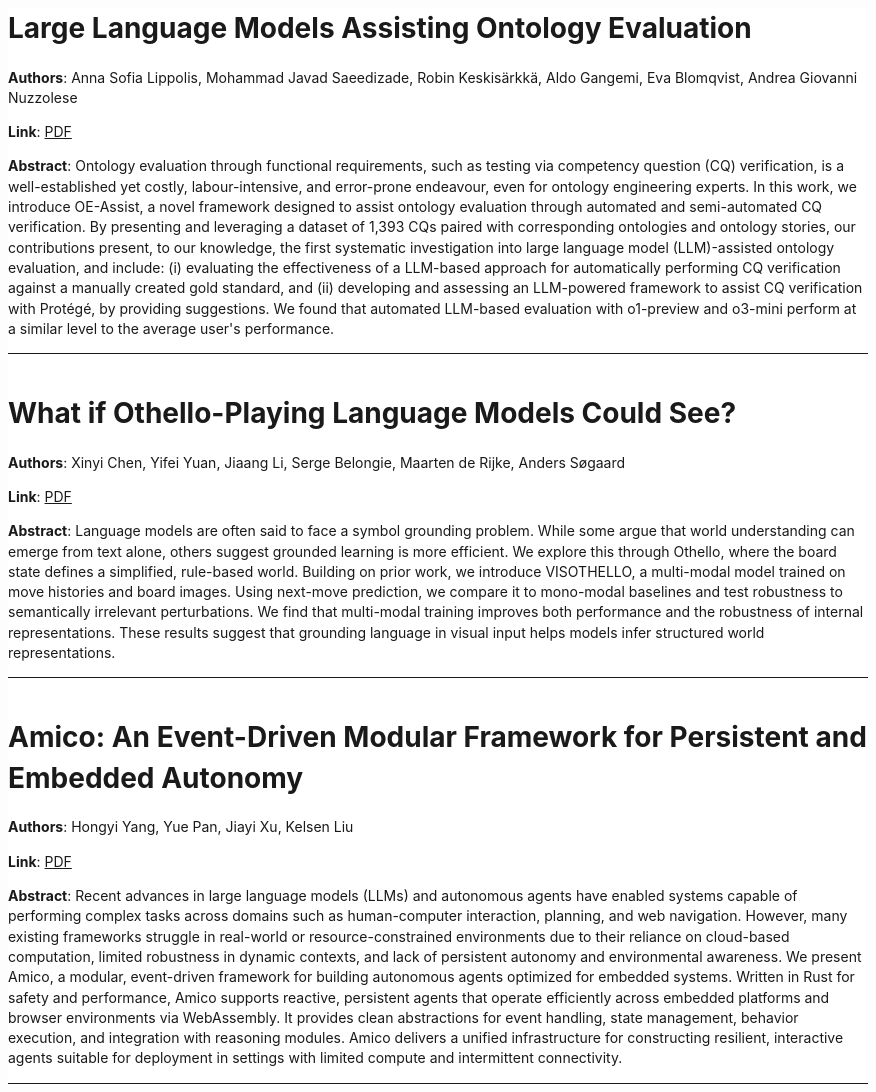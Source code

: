 # Large Language Models Assisting Ontology Evaluation 

**Authors**: Anna Sofia Lippolis, Mohammad Javad Saeedizade, Robin Keskisärkkä, Aldo Gangemi, Eva Blomqvist, Andrea Giovanni Nuzzolese  

**Link**: [PDF](https://arxiv.org/pdf/2507.14552)  

**Abstract**: Ontology evaluation through functional requirements, such as testing via competency question (CQ) verification, is a well-established yet costly, labour-intensive, and error-prone endeavour, even for ontology engineering experts. In this work, we introduce OE-Assist, a novel framework designed to assist ontology evaluation through automated and semi-automated CQ verification. By presenting and leveraging a dataset of 1,393 CQs paired with corresponding ontologies and ontology stories, our contributions present, to our knowledge, the first systematic investigation into large language model (LLM)-assisted ontology evaluation, and include: (i) evaluating the effectiveness of a LLM-based approach for automatically performing CQ verification against a manually created gold standard, and (ii) developing and assessing an LLM-powered framework to assist CQ verification with Protégé, by providing suggestions. We found that automated LLM-based evaluation with o1-preview and o3-mini perform at a similar level to the average user's performance. 

---
# What if Othello-Playing Language Models Could See? 

**Authors**: Xinyi Chen, Yifei Yuan, Jiaang Li, Serge Belongie, Maarten de Rijke, Anders Søgaard  

**Link**: [PDF](https://arxiv.org/pdf/2507.14520)  

**Abstract**: Language models are often said to face a symbol grounding problem. While some argue that world understanding can emerge from text alone, others suggest grounded learning is more efficient. We explore this through Othello, where the board state defines a simplified, rule-based world. Building on prior work, we introduce VISOTHELLO, a multi-modal model trained on move histories and board images. Using next-move prediction, we compare it to mono-modal baselines and test robustness to semantically irrelevant perturbations. We find that multi-modal training improves both performance and the robustness of internal representations. These results suggest that grounding language in visual input helps models infer structured world representations. 

---
# Amico: An Event-Driven Modular Framework for Persistent and Embedded Autonomy 

**Authors**: Hongyi Yang, Yue Pan, Jiayi Xu, Kelsen Liu  

**Link**: [PDF](https://arxiv.org/pdf/2507.14513)  

**Abstract**: Recent advances in large language models (LLMs) and autonomous agents have enabled systems capable of performing complex tasks across domains such as human-computer interaction, planning, and web navigation. However, many existing frameworks struggle in real-world or resource-constrained environments due to their reliance on cloud-based computation, limited robustness in dynamic contexts, and lack of persistent autonomy and environmental awareness.
We present Amico, a modular, event-driven framework for building autonomous agents optimized for embedded systems. Written in Rust for safety and performance, Amico supports reactive, persistent agents that operate efficiently across embedded platforms and browser environments via WebAssembly. It provides clean abstractions for event handling, state management, behavior execution, and integration with reasoning modules. Amico delivers a unified infrastructure for constructing resilient, interactive agents suitable for deployment in settings with limited compute and intermittent connectivity. 

---